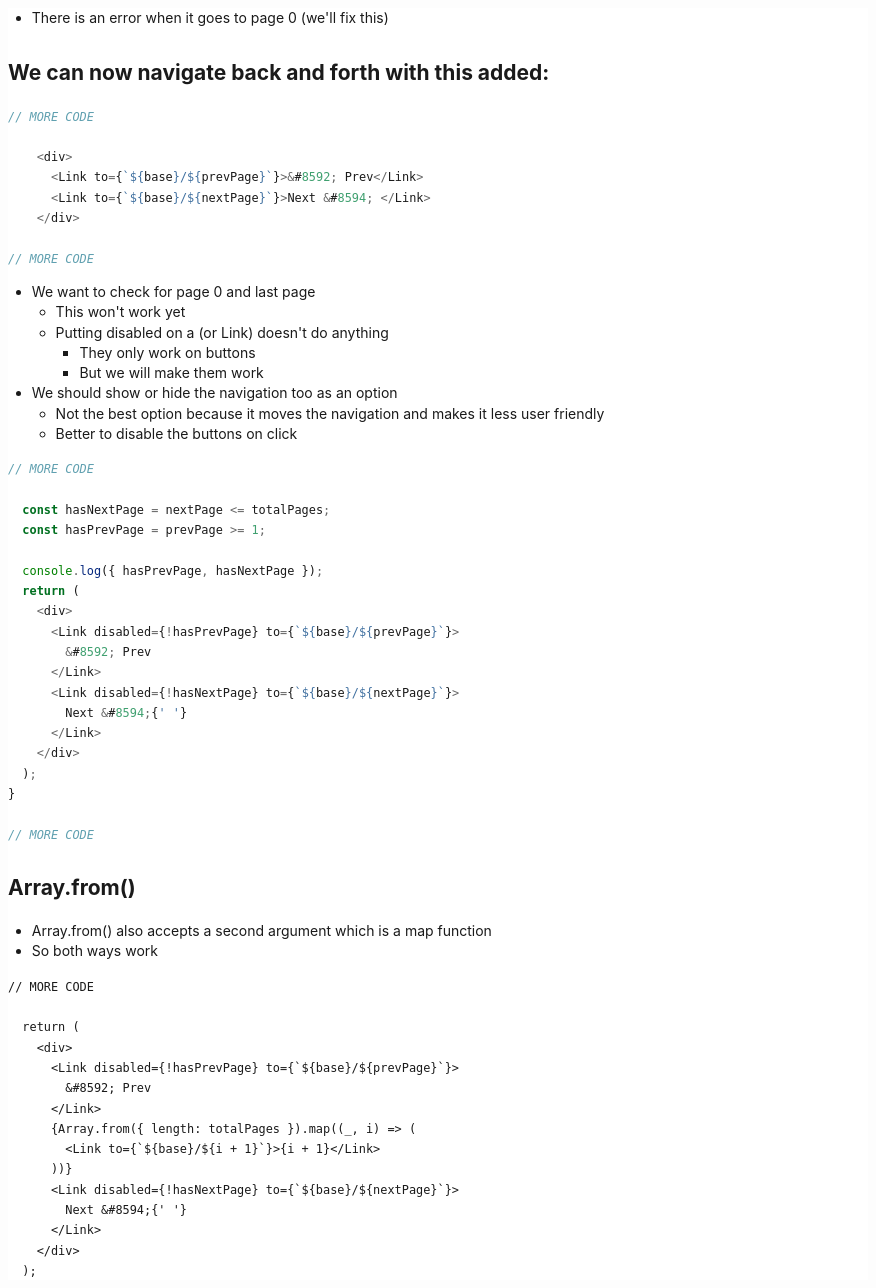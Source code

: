 * There is an error when it goes to page 0 (we'll fix this)

## We can now navigate back and forth with this added:
```js
// MORE CODE

    <div>
      <Link to={`${base}/${prevPage}`}>&#8592; Prev</Link>
      <Link to={`${base}/${nextPage}`}>Next &#8594; </Link>
    </div>

// MORE CODE
```

* We want to check for page 0 and last page
    - This won't work yet
    - Putting disabled on a (or Link) doesn't do anything
        + They only work on buttons
        + But we will make them work
* We should show or hide the navigation too as an option
    - Not the best option because it moves the navigation and makes it less user friendly
    - Better to disable the buttons on click

```js
// MORE CODE

  const hasNextPage = nextPage <= totalPages;
  const hasPrevPage = prevPage >= 1;

  console.log({ hasPrevPage, hasNextPage });
  return (
    <div>
      <Link disabled={!hasPrevPage} to={`${base}/${prevPage}`}>
        &#8592; Prev
      </Link>
      <Link disabled={!hasNextPage} to={`${base}/${nextPage}`}>
        Next &#8594;{' '}
      </Link>
    </div>
  );
}

// MORE CODE
```

## Array.from()
* Array.from() also accepts a second argument which is a map function
* So both ways work

```
// MORE CODE

  return (
    <div>
      <Link disabled={!hasPrevPage} to={`${base}/${prevPage}`}>
        &#8592; Prev
      </Link>
      {Array.from({ length: totalPages }).map((_, i) => (
        <Link to={`${base}/${i + 1}`}>{i + 1}</Link>
      ))}
      <Link disabled={!hasNextPage} to={`${base}/${nextPage}`}>
        Next &#8594;{' '}
      </Link>
    </div>
  );
```